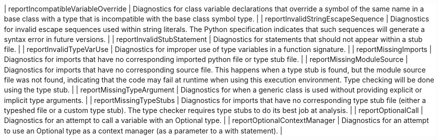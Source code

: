 | reportIncompatibleVariableOverride | Diagnostics for class variable declarations that override a symbol of the same name in a base class with a type that is incompatible with the base class symbol type.                                                                                                                                                                                                                                                                                                                                                                      |
| reportInvalidStringEscapeSequence  | Diagnostics for invalid escape sequences used within string literals. The Python specification indicates that such sequences will generate a syntax error in future versions.                                                                                                                                                                                                                                                                                                                                                              |
| reportInvalidStubStatement         | Diagnostics for statements that should not appear within a stub file.                                                                                                                                                                                                                                                                                                                                                                                                                                                                      |
| reportInvalidTypeVarUse            | Diagnostics for improper use of type variables in a function signature.                                                                                                                                                                                                                                                                                                                                                                                                                                                                    |
| reportMissingImports               | Diagnostics for imports that have no corresponding imported python file or type stub file.                                                                                                                                                                                                                                                                                                                                                                                                                                                 |
| reportMissingModuleSource          | Diagnostics for imports that have no corresponding source file. This happens when a type stub is found, but the module source file was not found, indicating that the code may fail at runtime when using this execution environment. Type checking will be done using the type stub.                                                                                                                                                                                                                                                      |
| reportMissingTypeArgument          | Diagnostics for when a generic class is used without providing explicit or implicit type arguments.                                                                                                                                                                                                                                                                                                                                                                                                                                        |
| reportMissingTypeStubs             | Diagnostics for imports that have no corresponding type stub file (either a typeshed file or a custom type stub). The type checker requires type stubs to do its best job at analysis.                                                                                                                                                                                                                                                                                                                                                     |
| reportOptionalCall                 | Diagnostics for an attempt to call a variable with an Optional type.                                                                                                                                                                                                                                                                                                                                                                                                                                                                       |
| reportOptionalContextManager       | Diagnostics for an attempt to use an Optional type as a context manager (as a parameter to a with statement).                                                                                                                                                                                                                                                                                                                                                                                                                              |